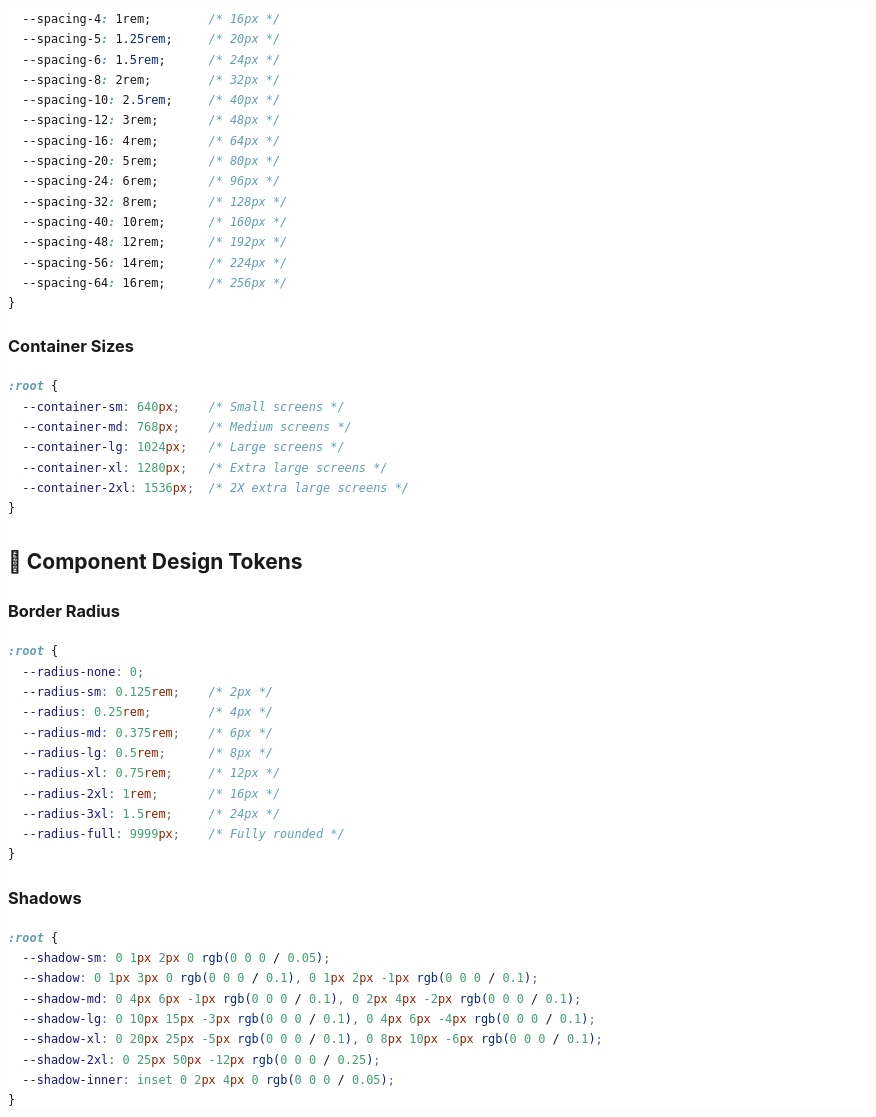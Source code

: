 ```css
  --spacing-4: 1rem;        /* 16px */
  --spacing-5: 1.25rem;     /* 20px */
  --spacing-6: 1.5rem;      /* 24px */
  --spacing-8: 2rem;        /* 32px */
  --spacing-10: 2.5rem;     /* 40px */
  --spacing-12: 3rem;       /* 48px */
  --spacing-16: 4rem;       /* 64px */
  --spacing-20: 5rem;       /* 80px */
  --spacing-24: 6rem;       /* 96px */
  --spacing-32: 8rem;       /* 128px */
  --spacing-40: 10rem;      /* 160px */
  --spacing-48: 12rem;      /* 192px */
  --spacing-56: 14rem;      /* 224px */
  --spacing-64: 16rem;      /* 256px */
}
```

### Container Sizes
```css
:root {
  --container-sm: 640px;    /* Small screens */
  --container-md: 768px;    /* Medium screens */
  --container-lg: 1024px;   /* Large screens */
  --container-xl: 1280px;   /* Extra large screens */
  --container-2xl: 1536px;  /* 2X extra large screens */
}
```

## 🧩 Component Design Tokens

### Border Radius
```css
:root {
  --radius-none: 0;
  --radius-sm: 0.125rem;    /* 2px */
  --radius: 0.25rem;        /* 4px */
  --radius-md: 0.375rem;    /* 6px */
  --radius-lg: 0.5rem;      /* 8px */
  --radius-xl: 0.75rem;     /* 12px */
  --radius-2xl: 1rem;       /* 16px */
  --radius-3xl: 1.5rem;     /* 24px */
  --radius-full: 9999px;    /* Fully rounded */
}
```

### Shadows
```css
:root {
  --shadow-sm: 0 1px 2px 0 rgb(0 0 0 / 0.05);
  --shadow: 0 1px 3px 0 rgb(0 0 0 / 0.1), 0 1px 2px -1px rgb(0 0 0 / 0.1);
  --shadow-md: 0 4px 6px -1px rgb(0 0 0 / 0.1), 0 2px 4px -2px rgb(0 0 0 / 0.1);
  --shadow-lg: 0 10px 15px -3px rgb(0 0 0 / 0.1), 0 4px 6px -4px rgb(0 0 0 / 0.1);
  --shadow-xl: 0 20px 25px -5px rgb(0 0 0 / 0.1), 0 8px 10px -6px rgb(0 0 0 / 0.1);
  --shadow-2xl: 0 25px 50px -12px rgb(0 0 0 / 0.25);
  --shadow-inner: inset 0 2px 4px 0 rgb(0 0 0 / 0.05);
}
```
